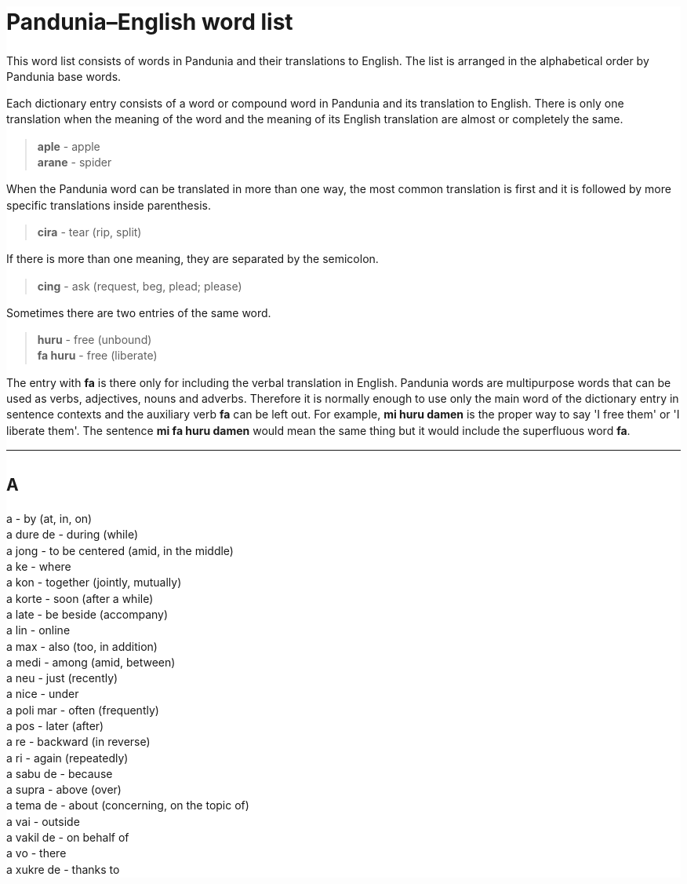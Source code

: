 # Pandunia–English word list

This word list consists of words in Pandunia and their translations to English.
The list is arranged in the alphabetical order by Pandunia base words.

Each dictionary entry consists of a word or compound word in Pandunia and its translation to English.
There is only one translation
when the meaning of the word and the meaning of its English translation are almost or completely the same.

> **aple** - apple  
> **arane** - spider

When the Pandunia word can be translated in more than one way,
the most common translation is first
and it is followed by more specific translations inside parenthesis.

> **cira** - tear (rip, split)

If there is more than one meaning,
they are separated by the semicolon.

> **cing** - ask (request, beg, plead; please)

Sometimes there are two entries of the same word.

> **huru** - free (unbound)  
> **fa huru** - free (liberate)

The entry with **fa** is there only for including the verbal translation in English.
Pandunia words are multipurpose words that can be used as verbs, adjectives, nouns and adverbs.
Therefore it is normally enough to use only the main word of the dictionary entry in sentence contexts
and the auxiliary verb **fa** can be left out.
For example, **mi huru damen** is the proper way to say 'I free them' or 'I liberate them'.
The sentence **mi fa huru damen** would mean the same thing but it would include the superfluous word **fa**.

---


## A  

a - by (at, in, on)  
a dure de - during (while)  
a jong - to be centered (amid, in the middle)  
a ke - where  
a kon - together (jointly, mutually)  
a korte - soon (after a while)  
a late - be beside (accompany)  
a lin - online  
a max - also (too, in addition)  
a medi - among (amid, between)  
a neu - just (recently)  
a nice - under  
a poli mar - often (frequently)  
a pos - later (after)  
a re - backward (in reverse)  
a ri - again (repeatedly)  
a sabu de - because  
a supra - above (over)  
a tema de - about (concerning, on the topic of)  
a vai - outside  
a vakil de - on behalf of  
a vo - there  
a xukre de - thanks to  
